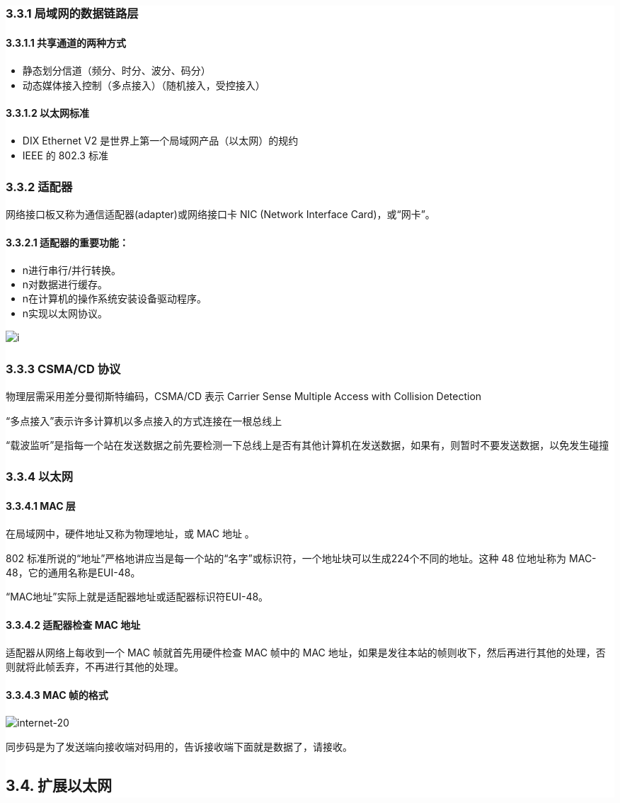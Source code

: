 ### 3.3.1 局域网的数据链路层

#### 3.3.1.1 共享通道的两种方式

- 静态划分信道（频分、时分、波分、码分）
- 动态媒体接入控制（多点接入）（随机接入，受控接入）

#### 3.3.1.2 以太网标准

- DIX Ethernet V2 是世界上第一个局域网产品（以太网）的规约
- IEEE 的 802.3 标准

### 3.3.2 适配器

网络接口板又称为通信适配器(adapter)或网络接口卡 NIC (Network Interface Card)，或“网卡”。

#### 3.3.2.1 适配器的重要功能：

- n进行串行/并行转换。
- n对数据进行缓存。
- n在计算机的操作系统安装设备驱动程序。
- n实现以太网协议。 

![i](/images/network19.png)

### 3.3.3 CSMA/CD 协议 

物理层需采用差分曼彻斯特编码，CSMA/CD 表示 Carrier Sense Multiple Access with Collision Detection

“多点接入”表示许多计算机以多点接入的方式连接在一根总线上

“载波监听”是指每一个站在发送数据之前先要检测一下总线上是否有其他计算机在发送数据，如果有，则暂时不要发送数据，以免发生碰撞

### 3.3.4 以太网

#### 3.3.4.1 MAC 层

在局域网中，硬件地址又称为物理地址，或 MAC 地址 。

802 标准所说的“地址”严格地讲应当是每一个站的“名字”或标识符，一个地址块可以生成224个不同的地址。这种 48 位地址称为 MAC-48，它的通用名称是EUI-48。

“MAC地址”实际上就是适配器地址或适配器标识符EUI-48。

#### 3.3.4.2 适配器检查 MAC 地址

适配器从网络上每收到一个 MAC 帧就首先用硬件检查 MAC 帧中的 MAC 地址，如果是发往本站的帧则收下，然后再进行其他的处理，否则就将此帧丢弃，不再进行其他的处理。

#### 3.3.4.3 MAC 帧的格式 

![internet-20](/images/network20.png)

同步码是为了发送端向接收端对码用的，告诉接收端下面就是数据了，请接收。

## 3.4. 扩展以太网
